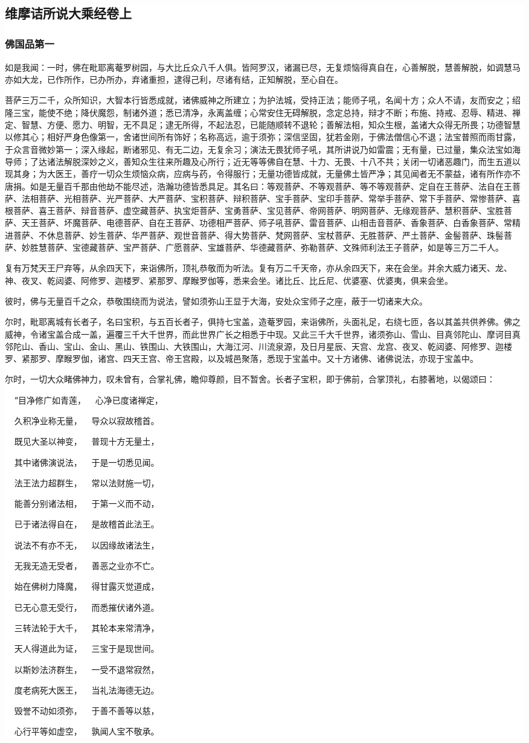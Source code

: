 ## 维摩诘所说大乘经卷上

### 佛国品第一

如是我闻：一时，佛在毗耶离菴罗树园，与大比丘众八千人俱。皆阿罗汉，诸漏已尽，无复烦恼得真自在，心善解脱，慧善解脱，如调慧马亦如大龙，已作所作，已办所办，弃诸重担，逮得己利，尽诸有结，正知解脱，至心自在。

菩萨三万二千，众所知识，大智本行皆悉成就，诸佛威神之所建立；为护法城，受持正法；能师子吼，名闻十方；众人不请，友而安之；绍隆三宝，能使不绝；降伏魔怨，制诸外道；悉已清净，永离盖缠；心常安住无碍解脱，念定总持，辩才不断；布施、持戒、忍辱、精进、禅定、智慧、方便、愿力、明智，无不具足；逮无所得，不起法忍，已能随顺转不退轮；善解法相，知众生根，盖诸大众得无所畏；功德智慧以修其心；相好严身色像第一，舍诸世间所有饰好；名称高远，逾于须弥；深信坚固，犹若金刚，于佛法僧信心不退；法宝普照而雨甘露，于众言音微妙第一；深入缘起，断诸邪见、有无二边，无复余习；演法无畏犹师子吼，其所讲说乃如雷震；无有量，已过量，集众法宝如海导师；了达诸法解脱深妙之义，善知众生往来所趣及心所行；近无等等佛自在慧、十力、无畏、十八不共；关闭一切诸恶趣门，而生五道以现其身；为大医王，善疗一切众生烦恼众病，应病与药，令得服行；无量功德皆成就，无量佛土皆严净；其见闻者无不蒙益，诸有所作亦不唐捐。如是无量百千那由他劫不能尽述，浩瀚功德皆悉具足。其名曰：等观菩萨、不等观菩萨、等不等观菩萨、定自在王菩萨、法自在王菩萨、法相菩萨、光相菩萨、光严菩萨、大严菩萨、宝积菩萨、辩积菩萨、宝手菩萨、宝印手菩萨、常举手菩萨、常下手菩萨、常惨菩萨、喜根菩萨、喜王菩萨、辩音菩萨、虚空藏菩萨、执宝炬菩萨、宝勇菩萨、宝见菩萨、帝网菩萨、明网菩萨、无缘观菩萨、慧积菩萨、宝胜菩萨、天王菩萨、坏魔菩萨、电德菩萨、自在王菩萨、功德相严菩萨、师子吼菩萨、雷音菩萨、山相击音菩萨、香象菩萨、白香象菩萨、常精进菩萨、不休息菩萨、妙生菩萨、华严菩萨、观世音菩萨、得大势菩萨、梵网菩萨、宝杖菩萨、无胜菩萨、严土菩萨、金髻菩萨、珠髻菩萨、妙胜慧菩萨、宝德藏菩萨、宝严菩萨、广愿菩萨、宝雄菩萨、华德藏菩萨、弥勒菩萨、文殊师利法王子菩萨，如是等三万二千人。

复有万梵天王尸弃等，从余四天下，来诣佛所，顶礼恭敬而为听法。复有万二千天帝，亦从余四天下，来在会坐。并余大威力诸天、龙、神、夜叉、乾闼婆、阿修罗、迦楼罗、紧那罗、摩睺罗伽等，悉来会坐。诸比丘、比丘尼、优婆塞、优婆夷，俱来会坐。

彼时，佛与无量百千之众，恭敬围绕而为说法，譬如须弥山王显于大海，安处众宝师子之座，蔽于一切诸来大众。

尔时，毗耶离城有长者子，名曰宝积，与五百长者子，俱持七宝盖，造菴罗园，来诣佛所，头面礼足，右绕七匝，各以其盖共供养佛。佛之威神，令诸宝盖合成一盖，遍覆三千大千世界，而此世界广长之相悉于中现。又此三千大千世界，诸须弥山、雪山、目真邻陀山、摩诃目真邻陀山、香山、宝山、金山、黑山、铁围山、大铁围山，大海江河、川流泉源，及日月星辰、天宫、龙宫、夜叉、乾闼婆、阿修罗、迦楼罗、紧那罗、摩睺罗伽，诸宫、四天王宫、帝王宫殿，以及城邑聚落，悉现于宝盖中。又十方诸佛、诸佛说法，亦现于宝盖中。

尔时，一切大众睹佛神力，叹未曾有，合掌礼佛，瞻仰尊颜，目不暂舍。长者子宝积，即于佛前，合掌顶礼，右膝著地，以偈颂曰：

&nbsp;&nbsp;&nbsp;&nbsp;“目净修广如青莲，&nbsp;&nbsp;&nbsp;&nbsp;心净已度诸禅定，

&nbsp;&nbsp;&nbsp;&nbsp;久积净业称无量，&nbsp;&nbsp;&nbsp;&nbsp;导众以寂故稽首。

&nbsp;&nbsp;&nbsp;&nbsp;既见大圣以神变，&nbsp;&nbsp;&nbsp;&nbsp;普现十方无量土，

&nbsp;&nbsp;&nbsp;&nbsp;其中诸佛演说法，&nbsp;&nbsp;&nbsp;&nbsp;于是一切悉见闻。

&nbsp;&nbsp;&nbsp;&nbsp;法王法力超群生，&nbsp;&nbsp;&nbsp;&nbsp;常以法财施一切，

&nbsp;&nbsp;&nbsp;&nbsp;能善分别诸法相，&nbsp;&nbsp;&nbsp;&nbsp;于第一义而不动，

&nbsp;&nbsp;&nbsp;&nbsp;已于诸法得自在，&nbsp;&nbsp;&nbsp;&nbsp;是故稽首此法王。

&nbsp;&nbsp;&nbsp;&nbsp;说法不有亦不无，&nbsp;&nbsp;&nbsp;&nbsp;以因缘故诸法生，

&nbsp;&nbsp;&nbsp;&nbsp;无我无造无受者，&nbsp;&nbsp;&nbsp;&nbsp;善恶之业亦不亡。

&nbsp;&nbsp;&nbsp;&nbsp;始在佛树力降魔，&nbsp;&nbsp;&nbsp;&nbsp;得甘露灭觉道成，

&nbsp;&nbsp;&nbsp;&nbsp;已无心意无受行，&nbsp;&nbsp;&nbsp;&nbsp;而悉摧伏诸外道。

&nbsp;&nbsp;&nbsp;&nbsp;三转法轮于大千，&nbsp;&nbsp;&nbsp;&nbsp;其轮本来常清净，

&nbsp;&nbsp;&nbsp;&nbsp;天人得道此为证，&nbsp;&nbsp;&nbsp;&nbsp;三宝于是现世间。

&nbsp;&nbsp;&nbsp;&nbsp;以斯妙法济群生，&nbsp;&nbsp;&nbsp;&nbsp;一受不退常寂然，

&nbsp;&nbsp;&nbsp;&nbsp;度老病死大医王，&nbsp;&nbsp;&nbsp;&nbsp;当礼法海德无边。

&nbsp;&nbsp;&nbsp;&nbsp;毁誉不动如须弥，&nbsp;&nbsp;&nbsp;&nbsp;于善不善等以慈，

&nbsp;&nbsp;&nbsp;&nbsp;心行平等如虚空，&nbsp;&nbsp;&nbsp;&nbsp;孰闻人宝不敬承。
